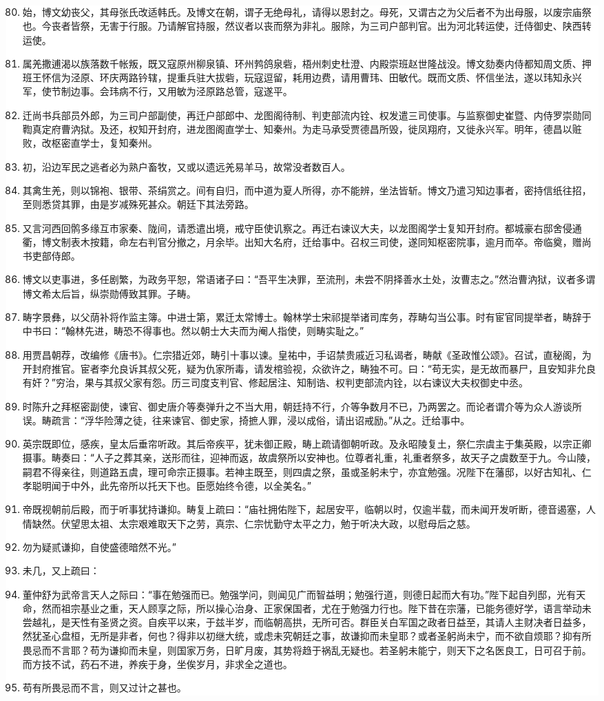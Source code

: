 80. <span id="列传第五十-吴育_宋绶_子敏求_从子昌言_李若谷_子淑_孙寿朋_复圭_王博文_子畴王鬷-80"></span>
始，博文幼丧父，其母张氏改适韩氏。及博文在朝，谓子无绝母礼，请得以恩封之。母死，又谓古之为父后者不为出母服，以废宗庙祭也。今丧者皆祭，无害于行服。乃请解官持服，然议者以丧而祭为非礼。服除，为三司户部判官。出为河北转运使，迁侍御史、陕西转运使。

81. <span id="列传第五十-吴育_宋绶_子敏求_从子昌言_李若谷_子淑_孙寿朋_复圭_王博文_子畴王鬷-81"></span>
属羌撒逋渴以族落数千帐叛，既又寇原州柳泉镇、环州鹁鸽泉砦，梧州刺史杜澄、内殿崇班赵世隆战没。博文劾奏内侍都知周文质、押班王怀信为泾原、环庆两路钤辖，提重兵驻大拔砦，玩寇逗留，耗用边费，请用曹玮、田敏代。既而文质、怀信坐法，遂以玮知永兴军，使节制边事。会玮病不行，又用敏为泾原路总管，寇遂平。

82. <span id="列传第五十-吴育_宋绶_子敏求_从子昌言_李若谷_子淑_孙寿朋_复圭_王博文_子畴王鬷-82"></span>
迁尚书兵部员外郎，为三司户部副使，再迁户部郎中、龙图阁待制、判吏部流内铨、权发遣三司使事。与监察御史崔暨、内侍罗崇勋同鞫真定府曹汭狱。及还，权知开封府，进龙图阁直学士、知秦州。为走马承受贾德昌所毁，徙凤翔府，又徙永兴军。明年，德昌以赃败，改枢密直学士，复知秦州。

83. <span id="列传第五十-吴育_宋绶_子敏求_从子昌言_李若谷_子淑_孙寿朋_复圭_王博文_子畴王鬷-83"></span>
初，沿边军民之逃者必为熟户畜牧，又或以遗远羌易羊马，故常没者数百人。

84. <span id="列传第五十-吴育_宋绶_子敏求_从子昌言_李若谷_子淑_孙寿朋_复圭_王博文_子畴王鬷-84"></span>
其禽生羌，则以锦袍、银带、茶绢赏之。间有自归，而中道为夏人所得，亦不能辨，坐法皆斩。博文乃遣习知边事者，密持信纸往招，至则悉贷其罪，由是岁减殊死甚众。朝廷下其法旁路。

85. <span id="列传第五十-吴育_宋绶_子敏求_从子昌言_李若谷_子淑_孙寿朋_复圭_王博文_子畴王鬷-85"></span>
又言河西回鹘多缘互市家秦、陇间，请悉遣出境，戒守臣使讥察之。再迁右谏议大夫，以龙图阁学士复知开封府。都城豪右邸舍侵通衢，博文制表木按籍，命左右判官分撤之，月余毕。出知大名府，迁给事中。召权三司使，遂同知枢密院事，逾月而卒。帝临奠，赠尚书吏部侍郎。

86. <span id="列传第五十-吴育_宋绶_子敏求_从子昌言_李若谷_子淑_孙寿朋_复圭_王博文_子畴王鬷-86"></span>
博文以吏事进，多任剧繁，为政务平恕，常语诸子曰：“吾平生决罪，至流刑，未尝不阴择善水土处，汝曹志之。”然治曹汭狱，议者多谓博文希太后旨，纵崇勋傅致其罪。子畴。

87. <span id="列传第五十-吴育_宋绶_子敏求_从子昌言_李若谷_子淑_孙寿朋_复圭_王博文_子畴王鬷-87"></span>
畴字景彝，以父荫补将作监主簿。中进士第，累迁太常博士。翰林学士宋祁提举诸司库务，荐畴勾当公事。时有宦官同提举者，畴辞于中书曰：“翰林先进，畴恐不得事也。然以朝士大夫而为阉人指使，则畴实耻之。”

88. <span id="列传第五十-吴育_宋绶_子敏求_从子昌言_李若谷_子淑_孙寿朋_复圭_王博文_子畴王鬷-88"></span>
用贾昌朝荐，改编修《唐书》。仁宗猎近郊，畴引十事以谏。皇祐中，手诏禁贵戚近习私谒者，畴献《圣政惟公颂》。召试，直秘阁，为开封府推官。宦者李允良诉其叔父死，疑为仇家所毒，请发棺验视，众欲许之，畴独不可。曰：“苟无实，是无故而暴尸，且安知非允良有奸？”穷治，果与其叔父家有怨。历三司度支判官、修起居注、知制诰、权判吏部流内铨，以右谏议大夫权御史中丞。

89. <span id="列传第五十-吴育_宋绶_子敏求_从子昌言_李若谷_子淑_孙寿朋_复圭_王博文_子畴王鬷-89"></span>
时陈升之拜枢密副使，谏官、御史唐介等奏弹升之不当大用，朝廷持不行，介等争数月不已，乃两罢之。而论者谓介等为众人游谈所误。畴疏言：“浮华险薄之徒，往来谏官、御史家，掎摭人罪，浸以成俗，请出诏戒励。”从之。迁给事中。

90. <span id="列传第五十-吴育_宋绶_子敏求_从子昌言_李若谷_子淑_孙寿朋_复圭_王博文_子畴王鬷-90"></span>
英宗既即位，感疾，皇太后垂帘听政。其后帝疾平，犹未御正殿，畴上疏请御朝听政。及永昭陵复土，祭仁宗虞主于集英殿，以宗正卿摄事。畴奏曰：“人子之葬其亲，送形而往，迎神而返，故虞祭所以安神也。位尊者礼重，礼重者祭多，故天子之虞数至于九。今山陵，嗣君不得亲往，则道路五虞，理可命宗正摄事。若神主既至，则四虞之祭，虽或圣躬未宁，亦宜勉强。况陛下在藩邸，以好古知礼、仁孝聪明闻于中外，此先帝所以托天下也。臣愿始终令德，以全美名。”

91. <span id="列传第五十-吴育_宋绶_子敏求_从子昌言_李若谷_子淑_孙寿朋_复圭_王博文_子畴王鬷-91"></span>
帝既视朝前后殿，而于听事犹持谦抑。畴复上疏曰：“庙社拥佑陛下，起居安平，临朝以时，仅逾半载，而未闻开发听断，德音遏塞，人情缺然。伏望思太祖、太宗艰难取天下之劳，真宗、仁宗忧勤守太平之力，勉于听决大政，以慰母后之慈。

92. <span id="列传第五十-吴育_宋绶_子敏求_从子昌言_李若谷_子淑_孙寿朋_复圭_王博文_子畴王鬷-92"></span>
勿为疑贰谦抑，自使盛德暗然不光。”

93. <span id="列传第五十-吴育_宋绶_子敏求_从子昌言_李若谷_子淑_孙寿朋_复圭_王博文_子畴王鬷-93"></span>
未几，又上疏曰：

94. <span id="列传第五十-吴育_宋绶_子敏求_从子昌言_李若谷_子淑_孙寿朋_复圭_王博文_子畴王鬷-94"></span>
董仲舒为武帝言天人之际曰：“事在勉强而已。勉强学问，则闻见广而智益明；勉强行道，则德日起而大有功。”陛下起自列邸，光有天命，然而祖宗基业之重，天人顾享之际，所以操心治身、正家保国者，尤在于勉强力行也。陛下昔在宗藩，已能务德好学，语言举动未尝越礼，是天性有圣贤之资。自疾平以来，于兹半岁，而临朝高拱，无所可否。群臣关白军国之政者日益至，其请人主财决者日益多，然犹圣心盘桓，无所是非者，何也？得非以初继大统，或虑未究朝廷之事，故谦抑而未皇耶？或者圣躬尚未宁，而不欲自烦耶？抑有所畏忌而不言耶？苟为谦抑而未皇，则国家万务，日旷月废，其势将趋于祸乱无疑也。若圣躬未能宁，则天下之名医良工，日可召于前。而方技不试，药石不进，养疾于身，坐俟岁月，非求全之道也。

95. <span id="列传第五十-吴育_宋绶_子敏求_从子昌言_李若谷_子淑_孙寿朋_复圭_王博文_子畴王鬷-95"></span>
苟有所畏忌而不言，则又过计之甚也。

